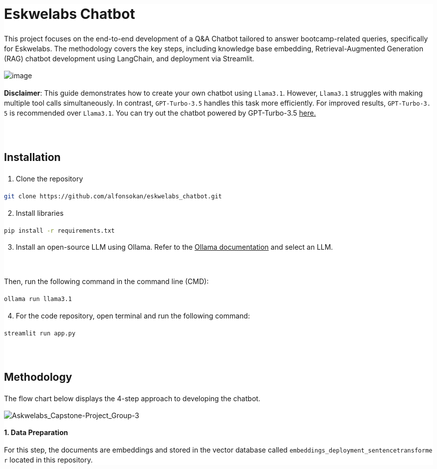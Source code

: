# Eskwelabs Chatbot
This project focuses on the end-to-end development of a Q&A Chatbot tailored to answer bootcamp-related queries, specifically for Eskwelabs. The methodology covers the key steps, including knowledge base embedding,  Retrieval-Augmented Generation (RAG) chatbot development using LangChain, and deployment via Streamlit. 

![image](https://github.com/user-attachments/assets/3dd5ed7f-c6aa-4778-ac5e-8fd789fcda6c)

**Disclaimer**: This guide demonstrates how to create your own chatbot using `Llama3.1`. However, `Llama3.1` struggles with making multiple tool calls simultaneously. In contrast, `GPT-Turbo-3.5` handles this task more efficiently. For improved results, `GPT-Turbo-3.5` is recommended over `Llama3.1`. You can try out the chatbot powered by GPT-Turbo-3.5 [here.](https://askwelabscapstoneproject.streamlit.app/)

<br/>

## Installation
1. Clone the repository
```bash
git clone https://github.com/alfonsokan/eskwelabs_chatbot.git
```
2. Install libraries
```bash
pip install -r requirements.txt
```
3. Install an open-source LLM using Ollama. Refer to the [Ollama documentation](https://github.com/ollama/ollama) and select an LLM.

<br/>

Then, run the following command in the command line (CMD):

```bash
ollama run llama3.1
```

4. For the code repository, open terminal and run the following command:
```python
streamlit run app.py
```

<br/>

## Methodology
The flow chart below displays the 4-step approach to developing the chatbot.

![Askwelabs_Capstone-Project_Group-3](https://github.com/user-attachments/assets/72319f8f-0e94-4b05-8aa8-9fdadb78e640)

**1. Data Preparation**



For this step, the documents are embeddings and stored in the vector database called `embeddings_deployment_sentencetransformer` located in this repository. 
